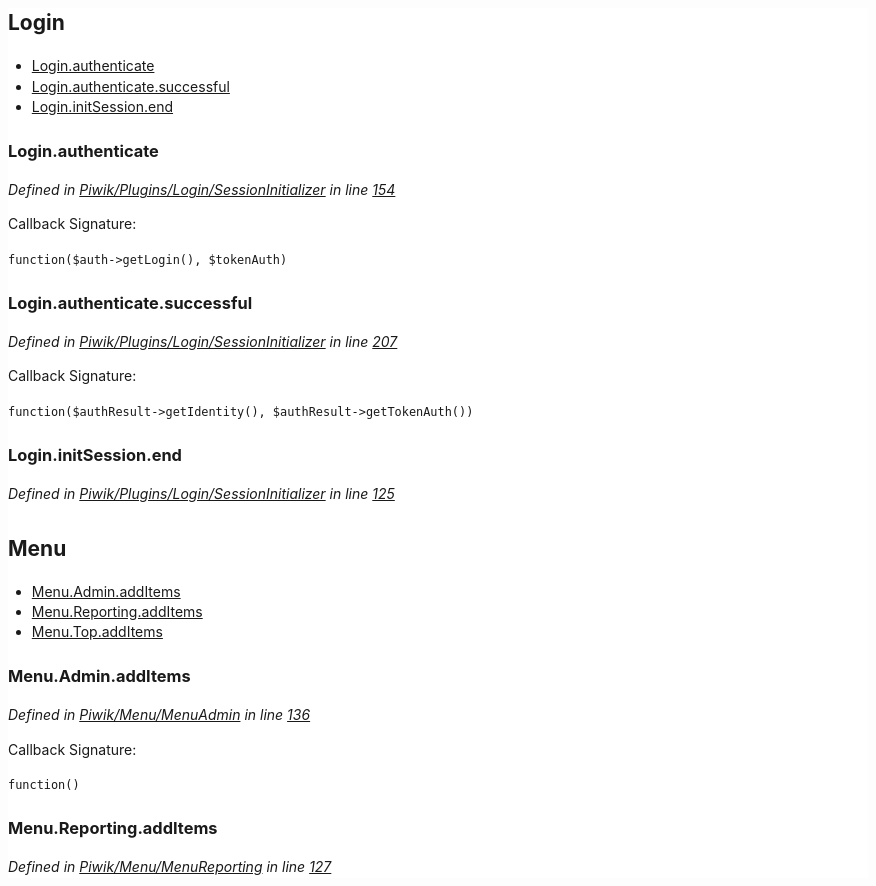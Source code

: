 ## Login

- [Login.authenticate](#loginauthenticate)
- [Login.authenticate.successful](#loginauthenticatesuccessful)
- [Login.initSession.end](#logininitsessionend)

### Login.authenticate

*Defined in [Piwik/Plugins/Login/SessionInitializer](https://github.com/piwik/piwik/blob/2.11.0/plugins/Login/SessionInitializer.php) in line [154](https://github.com/piwik/piwik/blob/2.11.0/plugins/Login/SessionInitializer.php#L154)*



Callback Signature:
<pre><code>function($auth-&gt;getLogin(), $tokenAuth)</code></pre>


### Login.authenticate.successful

*Defined in [Piwik/Plugins/Login/SessionInitializer](https://github.com/piwik/piwik/blob/2.11.0/plugins/Login/SessionInitializer.php) in line [207](https://github.com/piwik/piwik/blob/2.11.0/plugins/Login/SessionInitializer.php#L207)*



Callback Signature:
<pre><code>function($authResult-&gt;getIdentity(), $authResult-&gt;getTokenAuth())</code></pre>


### Login.initSession.end

*Defined in [Piwik/Plugins/Login/SessionInitializer](https://github.com/piwik/piwik/blob/2.11.0/plugins/Login/SessionInitializer.php) in line [125](https://github.com/piwik/piwik/blob/2.11.0/plugins/Login/SessionInitializer.php#L125)*



## Menu

- [Menu.Admin.addItems](#menuadminadditems)
- [Menu.Reporting.addItems](#menureportingadditems)
- [Menu.Top.addItems](#menutopadditems)

### Menu.Admin.addItems

*Defined in [Piwik/Menu/MenuAdmin](https://github.com/piwik/piwik/blob/2.11.0/core/Menu/MenuAdmin.php) in line [136](https://github.com/piwik/piwik/blob/2.11.0/core/Menu/MenuAdmin.php#L136)*



Callback Signature:
<pre><code>function()</code></pre>


### Menu.Reporting.addItems

*Defined in [Piwik/Menu/MenuReporting](https://github.com/piwik/piwik/blob/2.11.0/core/Menu/MenuReporting.php) in line [127](https://github.com/piwik/piwik/blob/2.11.0/core/Menu/MenuReporting.php#L127)*
